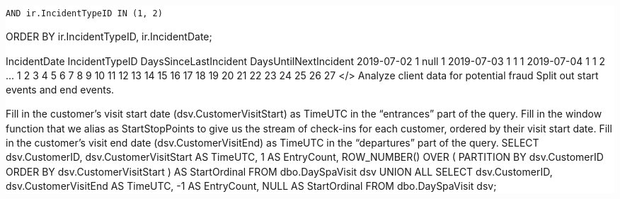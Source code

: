 	AND ir.IncidentTypeID IN (1, 2)
ORDER BY
	ir.IncidentTypeID,
	ir.IncidentDate;

IncidentDate	IncidentTypeID	DaysSinceLastIncident	DaysUntilNextIncident
2019-07-02		1				null					1
2019-07-03		1				1						1
2019-07-04		1				1						2
...
1
2
3
4
5
6
7
8
9
10
11
12
13
14
15
16
17
18
19
20
21
22
23
24
25
26
27
</> Analyze client data for potential fraud
Split out start events and end events.

Fill in the customer’s visit start date (dsv.CustomerVisitStart) as TimeUTC in the “entrances” part of the query.
Fill in the window function that we alias as StartStopPoints to give us the stream of check-ins for each customer, ordered by their visit start date.
Fill in the customer’s visit end date (dsv.CustomerVisitEnd) as TimeUTC in the “departures” part of the query.
SELECT
	dsv.CustomerID,
	dsv.CustomerVisitStart AS TimeUTC,
	1 AS EntryCount,
	ROW_NUMBER() OVER (
      PARTITION BY dsv.CustomerID
      ORDER BY dsv.CustomerVisitStart
    ) AS StartOrdinal
FROM dbo.DaySpaVisit dsv
UNION ALL
SELECT
	dsv.CustomerID,
	dsv.CustomerVisitEnd AS TimeUTC,
	-1 AS EntryCount,
	NULL AS StartOrdinal
FROM dbo.DaySpaVisit dsv;
